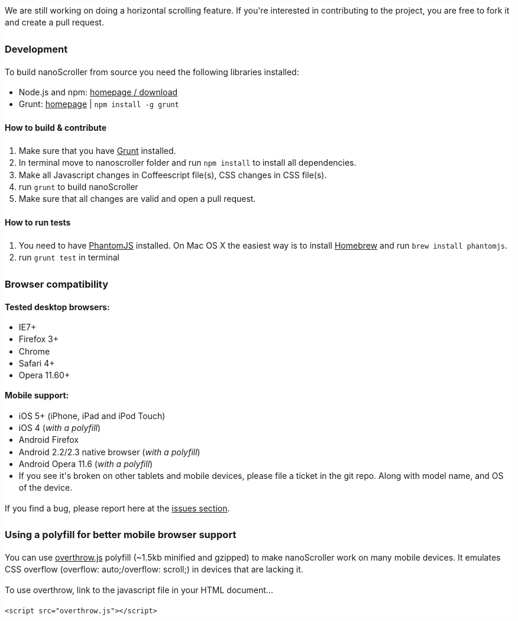 We are still working on doing a horizontal scrolling feature. If you're interested in contributing to the project, you are free to fork it and create a pull request.

### Development

To build nanoScroller from source you need the following libraries installed:

* Node.js and npm: [homepage / download](http://nodejs.org/)
* Grunt: [homepage](http://gruntjs.com/) | `npm install -g grunt`

#### How to build & contribute

1. Make sure that you have [Grunt](http://gruntjs.com/) installed.
2. In terminal move to nanoscroller folder and run `npm install` to install all dependencies.
3. Make all Javascript changes in Coffeescript file(s), CSS changes in CSS file(s).
4. run `grunt` to build nanoScroller
5. Make sure that all changes are valid and open a pull request.

#### How to run tests

1. You need to have [PhantomJS](http://phantomjs.org/) installed. On Mac OS X the easiest way is to install [Homebrew](http://mxcl.github.com/homebrew/) and run `brew install phantomjs`.
2. run `grunt test` in terminal

### Browser compatibility

__Tested desktop browsers:__

* IE7+
* Firefox 3+
* Chrome
* Safari 4+
* Opera 11.60+

__Mobile support:__

* iOS 5+ (iPhone, iPad and iPod Touch)
* iOS 4 (_with a polyfill_)
* Android Firefox
* Android 2.2/2.3 native browser (_with a polyfill_)
* Android Opera 11.6 (_with a polyfill_)
* If you see it's broken on other tablets and mobile devices, please file a ticket in the git repo. Along with model name, and OS of the device.

If you find a bug, please report here at the [issues section](https://github.com/jamesflorentino/nanoScrollerJS/issues).

### Using a polyfill for better mobile browser support

You can use [overthrow.js](https://github.com/filamentgroup/Overthrow/) polyfill (~1.5kb minified and gzipped) to make nanoScroller work on many mobile devices. It emulates CSS overflow (overflow: auto;/overflow: scroll;) in devices that are lacking it.

To use overthrow, link to the javascript file in your HTML document...

    <script src="overthrow.js"></script>
